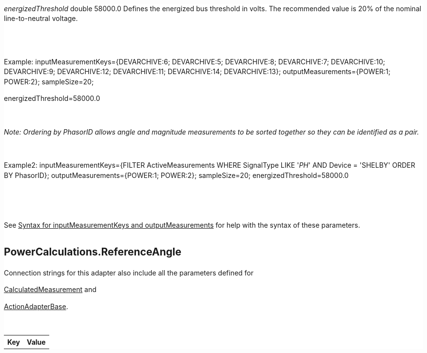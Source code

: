 <td><em>energizedThreshold</em></td>

<td>double</td>

<td>58000.0</td>

<td>Defines the energized bus threshold in volts. The recommended value is 20% of the nominal line-to-neutral voltage.</td>

</tr>

</tbody>

</table>

<p><br>

<br>

Example: <span class="codeInline">inputMeasurementKeys={DEVARCHIVE:6; DEVARCHIVE:5; DEVARCHIVE:8; DEVARCHIVE:7; DEVARCHIVE:10; DEVARCHIVE:9; DEVARCHIVE:12; DEVARCHIVE:11; DEVARCHIVE:14; DEVARCHIVE:13}; outputMeasurements={POWER:1; POWER:2}; sampleSize=20;

 energizedThreshold=58000.0 </span><br>

<br>

<em>Note: Ordering by PhasorID allows angle and magnitude measurements to be sorted together so they can be identified as a pair.</em><br>

<br>

Example2: <span class="codeInline">inputMeasurementKeys={FILTER ActiveMeasurements WHERE SignalType LIKE '*PH*' AND Device = 'SHELBY' ORDER BY PhasorID}; outputMeasurements={POWER:1; POWER:2}; sampleSize=20; energizedThreshold=58000.0

</span><br>

<br>

See <a href="#input_and_output_syntax">Syntax for inputMeasurementKeys and outputMeasurements</a> for help with the syntax of these parameters.</p>

<h2><a name="PowerCalculations.ReferenceAngle"></a>PowerCalculations.ReferenceAngle</h2>

<p>Connection strings for this adapter also include all the parameters defined for

<a href="#CalculatedMeasurement">CalculatedMeasurement</a> and <a href="#ActionAdapterBase">

ActionAdapterBase</a>.<br>

<br>

</p>

<table>

<tbody>

<tr>

<th>Key </th>

<th>Value </th>
